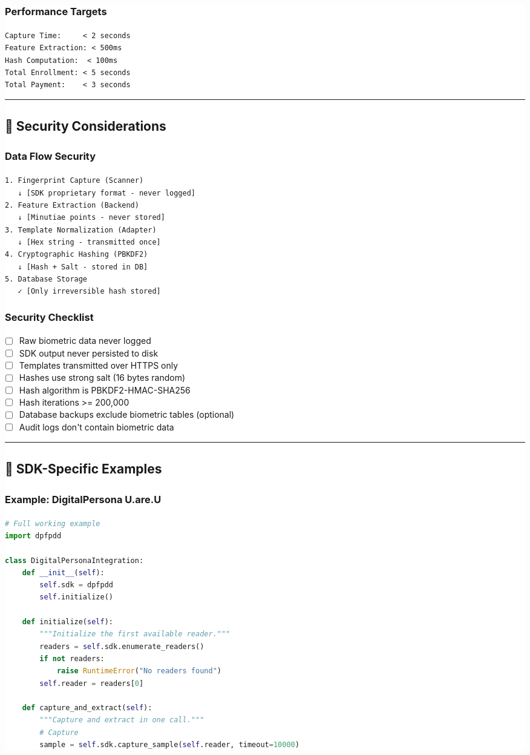 ### Performance Targets
```
Capture Time:     < 2 seconds
Feature Extraction: < 500ms
Hash Computation:  < 100ms
Total Enrollment: < 5 seconds
Total Payment:    < 3 seconds
```

---

## 🔐 Security Considerations

### Data Flow Security
```
1. Fingerprint Capture (Scanner)
   ↓ [SDK proprietary format - never logged]
2. Feature Extraction (Backend)
   ↓ [Minutiae points - never stored]
3. Template Normalization (Adapter)
   ↓ [Hex string - transmitted once]
4. Cryptographic Hashing (PBKDF2)
   ↓ [Hash + Salt - stored in DB]
5. Database Storage
   ✓ [Only irreversible hash stored]
```

### Security Checklist
- [ ] Raw biometric data never logged
- [ ] SDK output never persisted to disk
- [ ] Templates transmitted over HTTPS only
- [ ] Hashes use strong salt (16 bytes random)
- [ ] Hash algorithm is PBKDF2-HMAC-SHA256
- [ ] Hash iterations >= 200,000
- [ ] Database backups exclude biometric tables (optional)
- [ ] Audit logs don't contain biometric data

---

## 📖 SDK-Specific Examples

### Example: DigitalPersona U.are.U

```python
# Full working example
import dpfpdd

class DigitalPersonaIntegration:
    def __init__(self):
        self.sdk = dpfpdd
        self.initialize()
    
    def initialize(self):
        """Initialize the first available reader."""
        readers = self.sdk.enumerate_readers()
        if not readers:
            raise RuntimeError("No readers found")
        self.reader = readers[0]
    
    def capture_and_extract(self):
        """Capture and extract in one call."""
        # Capture
        sample = self.sdk.capture_sample(self.reader, timeout=10000)
```